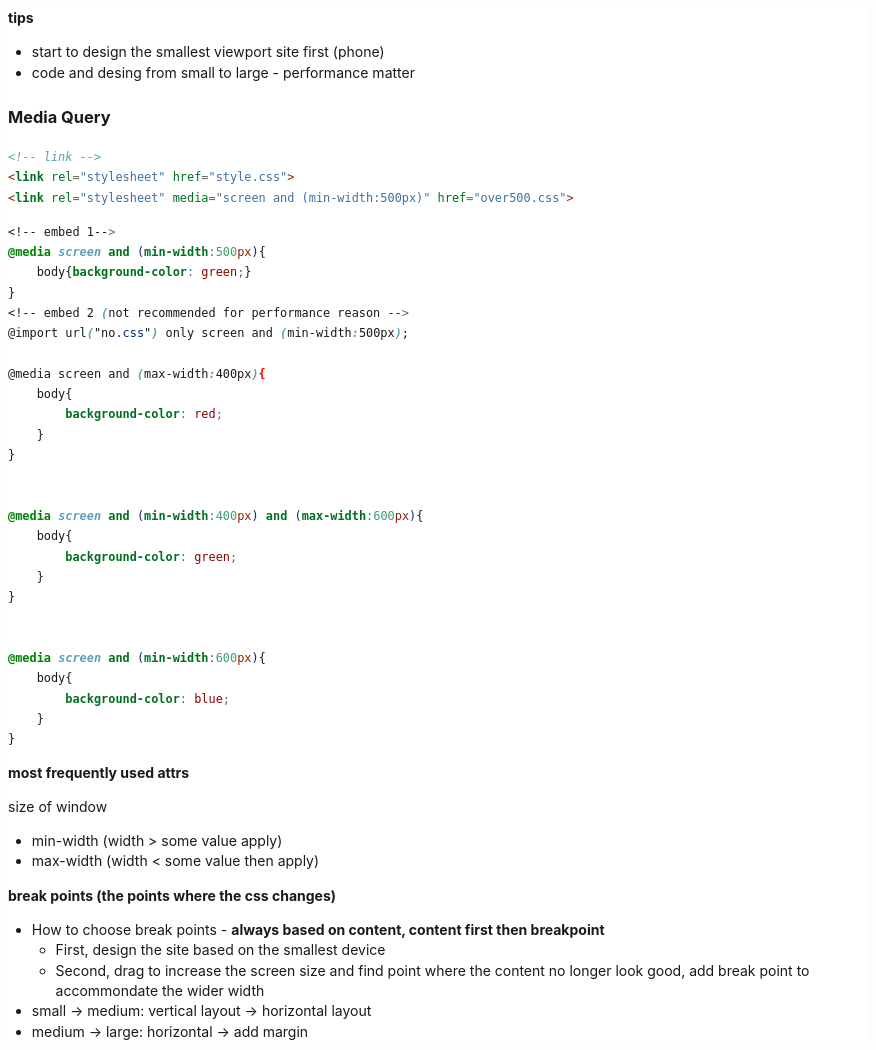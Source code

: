 __tips__
* start to design the smallest viewport site first (phone)
* code and desing from small to large - performance matter

### Media Query
```html
<!-- link -->
<link rel="stylesheet" href="style.css">
<link rel="stylesheet" media="screen and (min-width:500px)" href="over500.css">
```

```css
<!-- embed 1-->
@media screen and (min-width:500px){
    body{background-color: green;}
}
<!-- embed 2 (not recommended for performance reason -->
@import url("no.css") only screen and (min-width:500px); 

@media screen and (max-width:400px){
    body{
        background-color: red;        
    }
}


@media screen and (min-width:400px) and (max-width:600px){
    body{
        background-color: green;
    }
}


@media screen and (min-width:600px){
    body{
        background-color: blue;
    }
}
```
 

 __most frequently used attrs__
 
 size of window
 
 * min-width (width > some value apply)
 * max-width (width < some value then apply)


__break points (the points where the css changes)__

* How to choose break points - __always based on content, content first then breakpoint__
    - First, design the site based on the smallest device
    - Second, drag to increase the screen size and find point where the content no longer look good, add break point to accommondate the wider width
* small -> medium: vertical layout -> horizontal layout
* medium -> large: horizontal -> add margin
